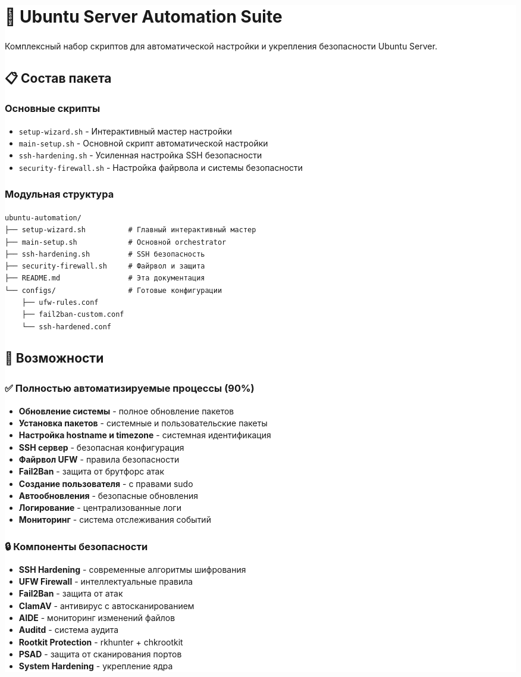 # 🚀 Ubuntu Server Automation Suite

Комплексный набор скриптов для автоматической настройки и укрепления безопасности Ubuntu Server.

## 📋 Состав пакета

### Основные скрипты
- `setup-wizard.sh` - Интерактивный мастер настройки
- `main-setup.sh` - Основной скрипт автоматической настройки
- `ssh-hardening.sh` - Усиленная настройка SSH безопасности
- `security-firewall.sh` - Настройка файрвола и системы безопасности

### Модульная структура
```
ubuntu-automation/
├── setup-wizard.sh          # Главный интерактивный мастер
├── main-setup.sh            # Основной orchestrator
├── ssh-hardening.sh         # SSH безопасность
├── security-firewall.sh     # Файрвол и защита
├── README.md                # Эта документация
└── configs/                 # Готовые конфигурации
    ├── ufw-rules.conf
    ├── fail2ban-custom.conf
    └── ssh-hardened.conf
```

## 🎯 Возможности

### ✅ Полностью автоматизируемые процессы (90%)
- **Обновление системы** - полное обновление пакетов
- **Установка пакетов** - системные и пользовательские пакеты
- **Настройка hostname и timezone** - системная идентификация
- **SSH сервер** - безопасная конфигурация
- **Файрвол UFW** - правила безопасности
- **Fail2Ban** - защита от брутфорс атак
- **Создание пользователя** - с правами sudo
- **Автообновления** - безопасные обновления
- **Логирование** - централизованные логи
- **Мониторинг** - система отслеживания событий

### 🔒 Компоненты безопасности
- **SSH Hardening** - современные алгоритмы шифрования
- **UFW Firewall** - интеллектуальные правила
- **Fail2Ban** - защита от атак
- **ClamAV** - антивирус с автосканированием
- **AIDE** - мониторинг изменений файлов
- **Auditd** - система аудита
- **Rootkit Protection** - rkhunter + chkrootkit
- **PSAD** - защита от сканирования портов
- **System Hardening** - укрепление ядра
